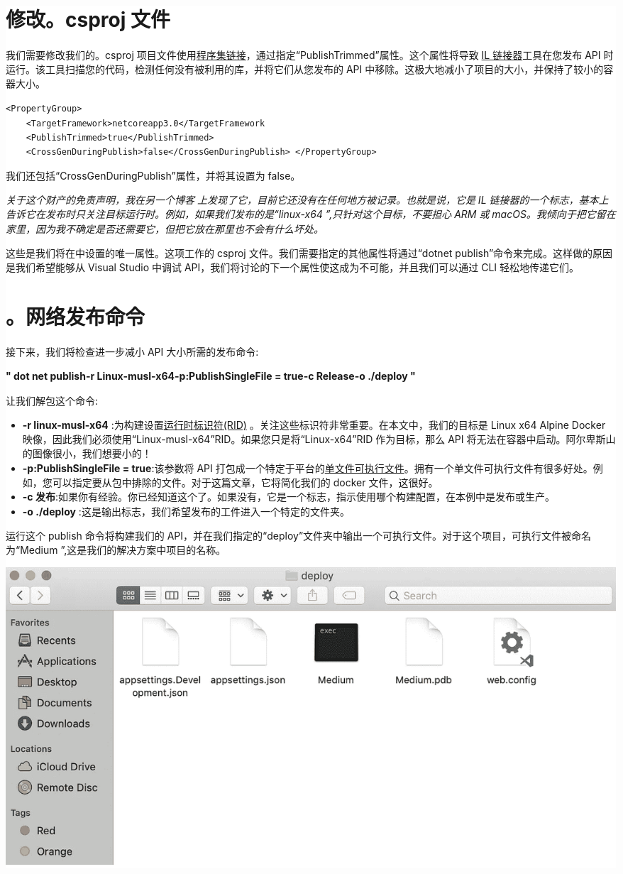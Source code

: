 # 修改。csproj 文件

我们需要修改我们的。csproj 项目文件使用[程序集链接](https://docs.microsoft.com/en-us/dotnet/core/whats-new/dotnet-core-3-0#assembly-linking)，通过指定“PublishTrimmed”属性。这个属性将导致 [IL 链接器](https://github.com/mono/linker)工具在您发布 API 时运行。该工具扫描您的代码，检测任何没有被利用的库，并将它们从您发布的 API 中移除。这极大地减小了项目的大小，并保持了较小的容器大小。

```
<PropertyGroup>
    <TargetFramework>netcoreapp3.0</TargetFramework
    <PublishTrimmed>true</PublishTrimmed>
    <CrossGenDuringPublish>false</CrossGenDuringPublish> </PropertyGroup>
```

我们还包括“CrossGenDuringPublish”属性，并将其设置为 false。

*关于这个财产的免责声明，我在另一个博客* *上发现了它，目前它还没有在任何地方被记录。也就是说，它是 IL 链接器的一个标志，基本上告诉它在发布时只关注目标运行时。例如，如果我们发布的是“linux-x64 ”,只针对这个目标，不要担心 ARM 或 macOS。我倾向于把它留在家里，因为我不确定是否还需要它，但把它放在那里也不会有什么坏处。*

这些是我们将在中设置的唯一属性。这项工作的 csproj 文件。我们需要指定的其他属性将通过“dotnet publish”命令来完成。这样做的原因是我们希望能够从 Visual Studio 中调试 API，我们将讨论的下一个属性使这成为不可能，并且我们可以通过 CLI 轻松地传递它们。

# 。网络发布命令

接下来，我们将检查进一步减小 API 大小所需的发布命令:

**" dot net publish-r Linux-musl-x64-p:PublishSingleFile = true-c Release-o ./deploy "**

让我们解包这个命令:

*   **-r linux-musl-x64** :为构建设置[运行时标识符(RID)](https://docs.microsoft.com/en-us/dotnet/core/tools/dotnet-publish?tabs=netcore21#options) 。关注这些标识符非常重要。在本文中，我们的目标是 Linux x64 Alpine Docker 映像，因此我们必须使用“Linux-musl-x64”RID。如果您只是将“Linux-x64”RID 作为目标，那么 API 将无法在容器中启动。阿尔卑斯山的图像很小，我们想要小的！
*   **-p:PublishSingleFile = true**:该参数将 API 打包成一个特定于平台的[单文件可执行文件](https://docs.microsoft.com/en-us/dotnet/core/whats-new/dotnet-core-3-0#single-file-executables)。拥有一个单文件可执行文件有很多好处。例如，您可以指定要从包中排除的文件。对于这篇文章，它将简化我们的 docker 文件，这很好。
*   **-c 发布**:如果你有经验。你已经知道这个了。如果没有，它是一个标志，指示使用哪个构建配置，在本例中是发布或生产。
*   **-o ./deploy** :这是输出标志，我们希望发布的工件进入一个特定的文件夹。

运行这个 publish 命令将构建我们的 API，并在我们指定的“deploy”文件夹中输出一个可执行文件。对于这个项目，可执行文件被命名为“Medium ”,这是我们的解决方案中项目的名称。

![](img/7fc22257d7c83d0ed7654444626496fe.png)
